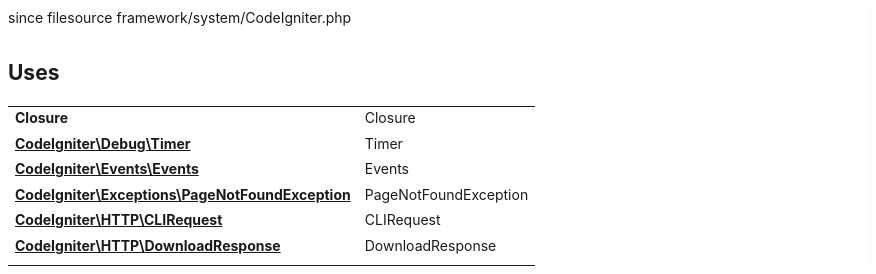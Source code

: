 </td>
</tr>
<tr style="vertical-align:top;">
<th>since</th>
<td>
</td>
</tr>
<tr style="vertical-align:top;">
<th>filesource</th>
<td>framework/system/CodeIgniter.php
</td>
</tr>
</table>

 


 
 ## Uses

<table style="text-align:left;">
<tr>
<td>
<strong>Closure</strong>
</td>
<td>Closure</td>
</tr>
<tr>
<td>
<a href="../../../../../api/vendor/codeigniter4/framework/system/Debug/Timer.md"><strong>CodeIgniter\Debug\Timer</strong></a>
</td>
<td>Timer</td>
</tr>
<tr>
<td>
<a href="../../../../../api/vendor/codeigniter4/framework/system/Events/Events.md"><strong>CodeIgniter\Events\Events</strong></a>
</td>
<td>Events</td>
</tr>
<tr>
<td>
<a href="../../../../../api/vendor/codeigniter4/framework/system/Exceptions/PageNotFoundException.md"><strong>CodeIgniter\Exceptions\PageNotFoundException</strong></a>
</td>
<td>PageNotFoundException</td>
</tr>
<tr>
<td>
<a href="../../../../../api/vendor/codeigniter4/framework/system/HTTP/CLIRequest.md"><strong>CodeIgniter\HTTP\CLIRequest</strong></a>
</td>
<td>CLIRequest</td>
</tr>
<tr>
<td>
<a href="../../../../../api/vendor/codeigniter4/framework/system/HTTP/DownloadResponse.md"><strong>CodeIgniter\HTTP\DownloadResponse</strong></a>
</td>
<td>DownloadResponse</td>
</tr>
<tr>
<td>